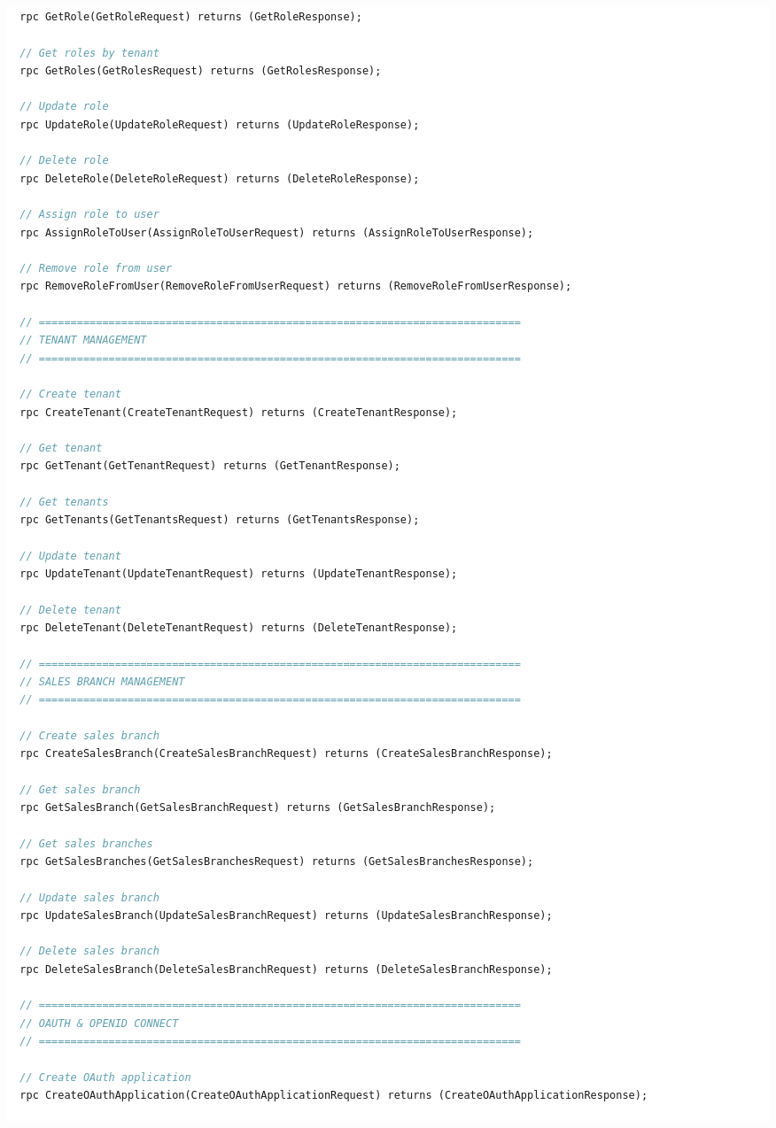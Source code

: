 ```protobuf
  rpc GetRole(GetRoleRequest) returns (GetRoleResponse);
  
  // Get roles by tenant
  rpc GetRoles(GetRolesRequest) returns (GetRolesResponse);
  
  // Update role
  rpc UpdateRole(UpdateRoleRequest) returns (UpdateRoleResponse);
  
  // Delete role
  rpc DeleteRole(DeleteRoleRequest) returns (DeleteRoleResponse);
  
  // Assign role to user
  rpc AssignRoleToUser(AssignRoleToUserRequest) returns (AssignRoleToUserResponse);
  
  // Remove role from user
  rpc RemoveRoleFromUser(RemoveRoleFromUserRequest) returns (RemoveRoleFromUserResponse);

  // ============================================================================
  // TENANT MANAGEMENT
  // ============================================================================
  
  // Create tenant
  rpc CreateTenant(CreateTenantRequest) returns (CreateTenantResponse);
  
  // Get tenant
  rpc GetTenant(GetTenantRequest) returns (GetTenantResponse);
  
  // Get tenants
  rpc GetTenants(GetTenantsRequest) returns (GetTenantsResponse);
  
  // Update tenant
  rpc UpdateTenant(UpdateTenantRequest) returns (UpdateTenantResponse);
  
  // Delete tenant
  rpc DeleteTenant(DeleteTenantRequest) returns (DeleteTenantResponse);

  // ============================================================================
  // SALES BRANCH MANAGEMENT
  // ============================================================================
  
  // Create sales branch
  rpc CreateSalesBranch(CreateSalesBranchRequest) returns (CreateSalesBranchResponse);
  
  // Get sales branch
  rpc GetSalesBranch(GetSalesBranchRequest) returns (GetSalesBranchResponse);
  
  // Get sales branches
  rpc GetSalesBranches(GetSalesBranchesRequest) returns (GetSalesBranchesResponse);
  
  // Update sales branch
  rpc UpdateSalesBranch(UpdateSalesBranchRequest) returns (UpdateSalesBranchResponse);
  
  // Delete sales branch
  rpc DeleteSalesBranch(DeleteSalesBranchRequest) returns (DeleteSalesBranchResponse);

  // ============================================================================
  // OAUTH & OPENID CONNECT
  // ============================================================================
  
  // Create OAuth application
  rpc CreateOAuthApplication(CreateOAuthApplicationRequest) returns (CreateOAuthApplicationResponse);
  
```
